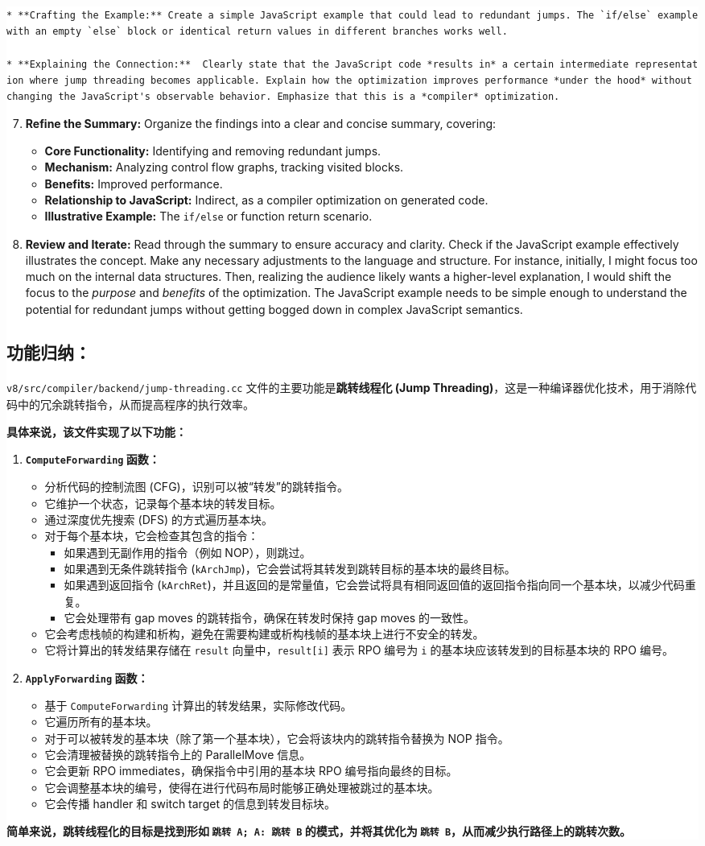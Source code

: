     * **Crafting the Example:** Create a simple JavaScript example that could lead to redundant jumps. The `if/else` example with an empty `else` block or identical return values in different branches works well.

    * **Explaining the Connection:**  Clearly state that the JavaScript code *results in* a certain intermediate representation where jump threading becomes applicable. Explain how the optimization improves performance *under the hood* without changing the JavaScript's observable behavior. Emphasize that this is a *compiler* optimization.

7. **Refine the Summary:**  Organize the findings into a clear and concise summary, covering:

    * **Core Functionality:** Identifying and removing redundant jumps.
    * **Mechanism:** Analyzing control flow graphs, tracking visited blocks.
    * **Benefits:**  Improved performance.
    * **Relationship to JavaScript:** Indirect, as a compiler optimization on generated code.
    * **Illustrative Example:** The `if/else` or function return scenario.

8. **Review and Iterate:** Read through the summary to ensure accuracy and clarity. Check if the JavaScript example effectively illustrates the concept. Make any necessary adjustments to the language and structure. For instance, initially, I might focus too much on the internal data structures. Then, realizing the audience likely wants a higher-level explanation, I would shift the focus to the *purpose* and *benefits* of the optimization. The JavaScript example needs to be simple enough to understand the potential for redundant jumps without getting bogged down in complex JavaScript semantics.
## 功能归纳：

`v8/src/compiler/backend/jump-threading.cc` 文件的主要功能是**跳转线程化 (Jump Threading)**，这是一种编译器优化技术，用于消除代码中的冗余跳转指令，从而提高程序的执行效率。

**具体来说，该文件实现了以下功能：**

1. **`ComputeForwarding` 函数：**
   - 分析代码的控制流图 (CFG)，识别可以被“转发”的跳转指令。
   - 它维护一个状态，记录每个基本块的转发目标。
   - 通过深度优先搜索 (DFS) 的方式遍历基本块。
   - 对于每个基本块，它会检查其包含的指令：
     - 如果遇到无副作用的指令（例如 NOP），则跳过。
     - 如果遇到无条件跳转指令 (`kArchJmp`)，它会尝试将其转发到跳转目标的基本块的最终目标。
     - 如果遇到返回指令 (`kArchRet`)，并且返回的是常量值，它会尝试将具有相同返回值的返回指令指向同一个基本块，以减少代码重复。
     - 它会处理带有 gap moves 的跳转指令，确保在转发时保持 gap moves 的一致性。
   - 它会考虑栈帧的构建和析构，避免在需要构建或析构栈帧的基本块上进行不安全的转发。
   - 它将计算出的转发结果存储在 `result` 向量中，`result[i]` 表示 RPO 编号为 `i` 的基本块应该转发到的目标基本块的 RPO 编号。

2. **`ApplyForwarding` 函数：**
   - 基于 `ComputeForwarding` 计算出的转发结果，实际修改代码。
   - 它遍历所有的基本块。
   - 对于可以被转发的基本块（除了第一个基本块），它会将该块内的跳转指令替换为 NOP 指令。
   - 它会清理被替换的跳转指令上的 ParallelMove 信息。
   - 它会更新 RPO immediates，确保指令中引用的基本块 RPO 编号指向最终的目标。
   - 它会调整基本块的编号，使得在进行代码布局时能够正确处理被跳过的基本块。
   - 它会传播 handler 和 switch target 的信息到转发目标块。

**简单来说，跳转线程化的目标是找到形如 `跳转 A; A: 跳转 B` 的模式，并将其优化为 `跳转 B`，从而减少执行路径上的跳转次数。**
